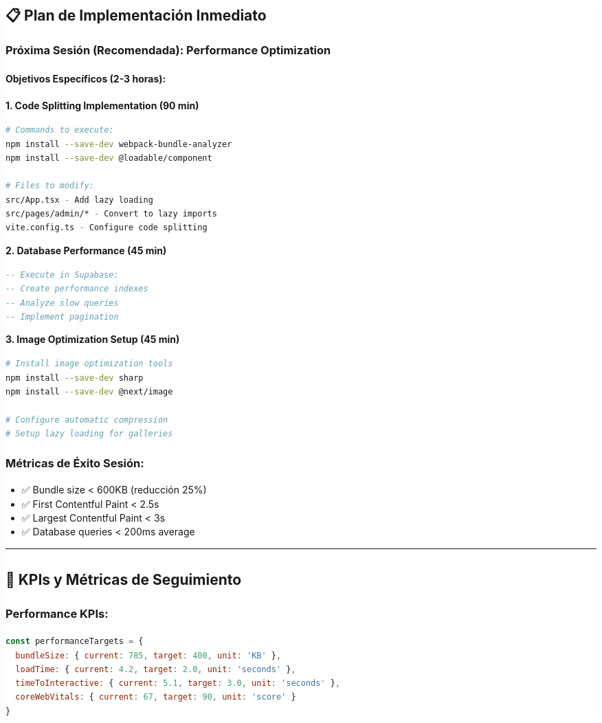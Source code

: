 
## 📋 Plan de Implementación Inmediato

### **Próxima Sesión (Recomendada): Performance Optimization**

#### **Objetivos Específicos (2-3 horas):**

**1. Code Splitting Implementation (90 min)**
```bash
# Commands to execute:
npm install --save-dev webpack-bundle-analyzer
npm install --save-dev @loadable/component

# Files to modify:
src/App.tsx - Add lazy loading
src/pages/admin/* - Convert to lazy imports
vite.config.ts - Configure code splitting
```

**2. Database Performance (45 min)**
```sql
-- Execute in Supabase:
-- Create performance indexes
-- Analyze slow queries
-- Implement pagination
```

**3. Image Optimization Setup (45 min)**
```bash
# Install image optimization tools
npm install --save-dev sharp
npm install --save-dev @next/image

# Configure automatic compression
# Setup lazy loading for galleries
```

### **Métricas de Éxito Sesión:**
- ✅ Bundle size < 600KB (reducción 25%)
- ✅ First Contentful Paint < 2.5s
- ✅ Largest Contentful Paint < 3s
- ✅ Database queries < 200ms average

---

## 🎯 KPIs y Métricas de Seguimiento

### **Performance KPIs:**
```javascript
const performanceTargets = {
  bundleSize: { current: 785, target: 400, unit: 'KB' },
  loadTime: { current: 4.2, target: 2.0, unit: 'seconds' },
  timeToInteractive: { current: 5.1, target: 3.0, unit: 'seconds' },
  coreWebVitals: { current: 67, target: 90, unit: 'score' }
}
```
